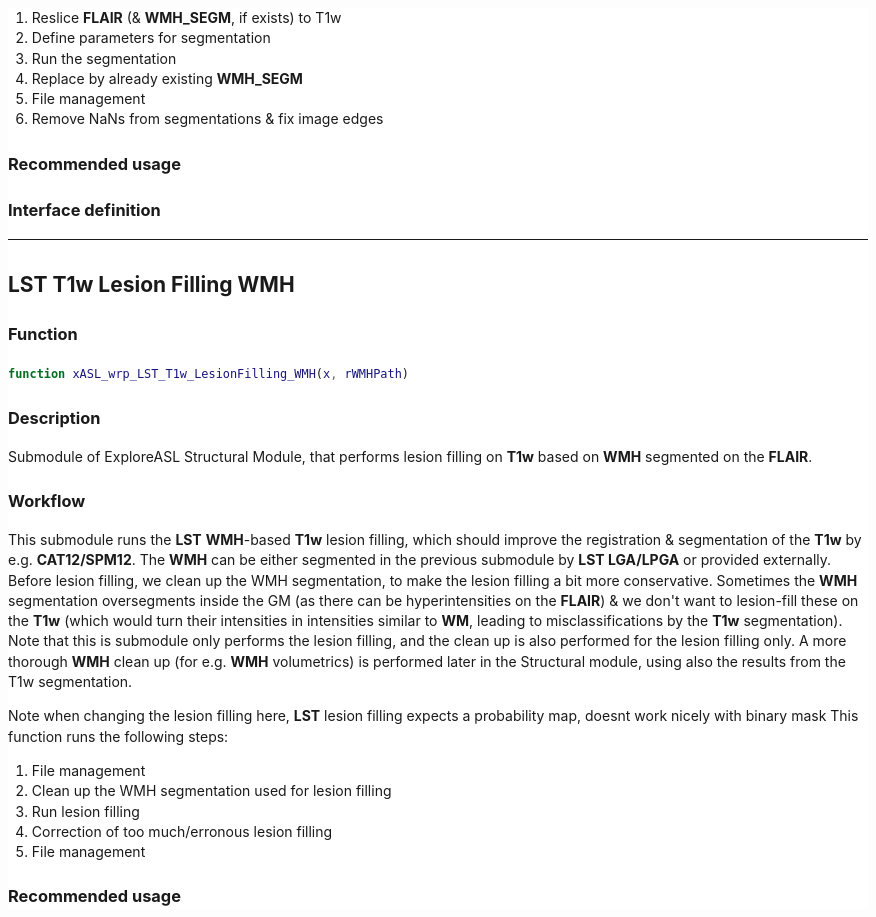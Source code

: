 1. Reslice **FLAIR** (& **WMH_SEGM**, if exists) to T1w
2. Define parameters for segmentation
3. Run the segmentation
4. Replace by already existing **WMH_SEGM**
5. File management
6. Remove NaNs from segmentations & fix image edges

### Recommended usage

### Interface definition



----
## LST T1w Lesion Filling WMH

### Function

```matlab
function xASL_wrp_LST_T1w_LesionFilling_WMH(x, rWMHPath)
```

### Description

Submodule of ExploreASL Structural Module, that performs lesion filling on **T1w** based on **WMH** segmented on the **FLAIR**.

### Workflow

This submodule runs the **LST** **WMH**-based **T1w** lesion filling, which should improve the registration & segmentation of the **T1w** by e.g. **CAT12/SPM12**. The **WMH** can be either segmented in the previous submodule by **LST LGA/LPGA** or provided externally.
Before lesion filling, we clean up the WMH segmentation, to make the lesion filling a bit more conservative. 
Sometimes the **WMH** segmentation oversegments inside the GM (as there can be hyperintensities on the **FLAIR**) & we don't want to lesion-fill these on the **T1w** (which would turn their intensities in intensities similar to **WM**, leading to misclassifications by the **T1w** segmentation).
Note that this is submodule only performs the lesion filling, and the clean up is also performed for the lesion filling only.
A more thorough **WMH** clean up (for e.g. **WMH** volumetrics) is performed later in the Structural module, using also the results from the T1w segmentation.

Note when changing the lesion filling here, **LST** lesion filling expects a probability map, doesnt work nicely with binary mask
This function runs the following steps:

1. File management
2. Clean up the WMH segmentation used for lesion filling
3. Run lesion filling
4. Correction of too much/erronous lesion filling
5. File management

### Recommended usage
